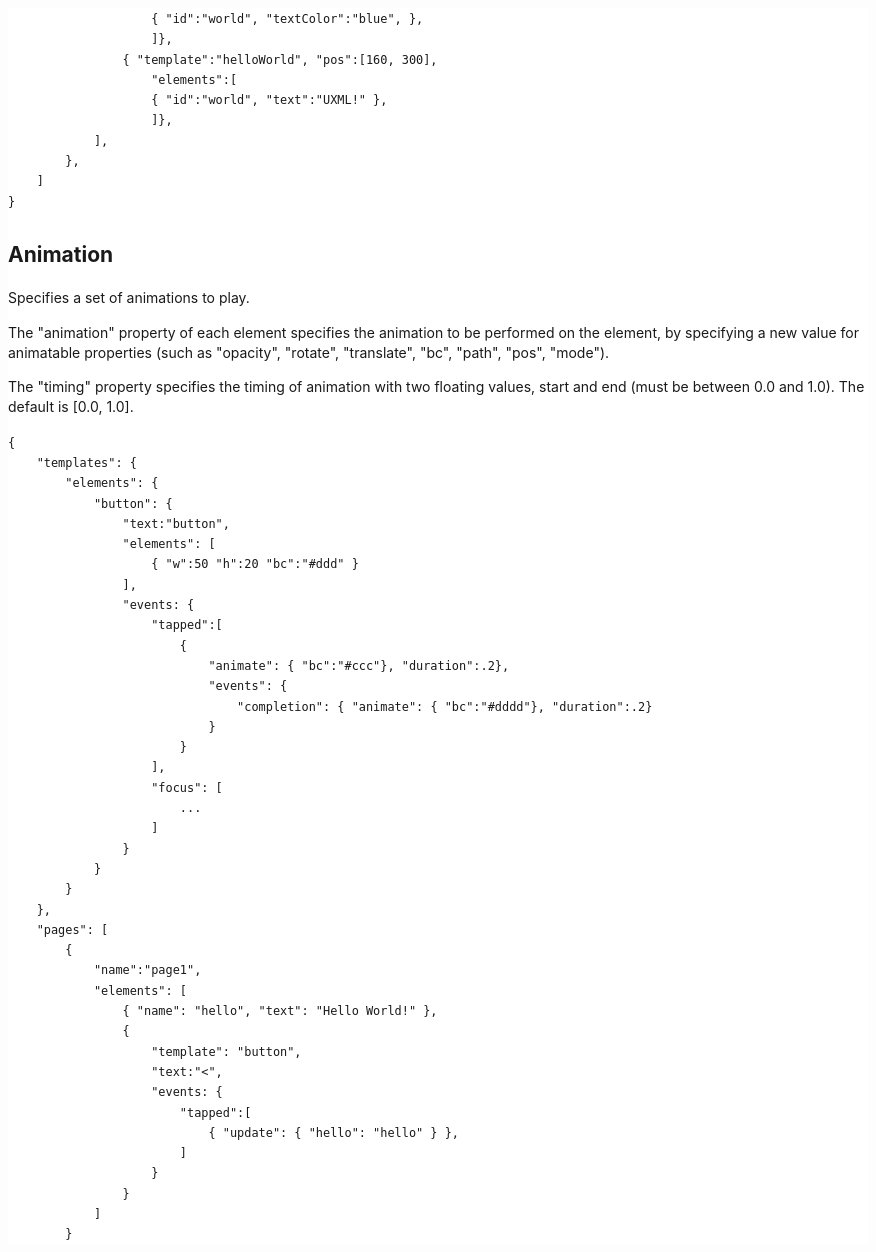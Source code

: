 ```
					{ "id":"world", "textColor":"blue", },
					]},
				{ "template":"helloWorld", "pos":[160, 300],
					"elements":[
					{ "id":"world", "text":"UXML!" },
					]},
			],
		},
	]
}
```

## Animation

Specifies a set of animations to play.

The "animation" property of each element specifies the animation to be performed on the element, by specifying a new value for animatable properties (such as "opacity", "rotate", "translate", "bc", "path", "pos", "mode").

The "timing" property specifies the timing of animation with two floating values, start and end (must be between 0.0 and 1.0). The default is [0.0, 1.0].

```
{
	"templates": {
		"elements": {
			"button": {
				"text:"button",
				"elements": [
					{ "w":50 "h":20 "bc":"#ddd" }
				],
				"events: {
					"tapped":[
						{
							"animate": { "bc":"#ccc"}, "duration":.2},
							"events": {
								"completion": { "animate": { "bc":"#dddd"}, "duration":.2}
							}
						}
					],
					"focus": [
						...
					]
				}
			}
		}
	},
	"pages": [
		{
			"name":"page1",
			"elements": [
				{ "name": "hello", "text": "Hello World!" },
				{
					"template": "button",
					"text:"<",
					"events: {
						"tapped":[
							{ "update": { "hello": "hello" } },
						]
					}
				}
			]
		}
```